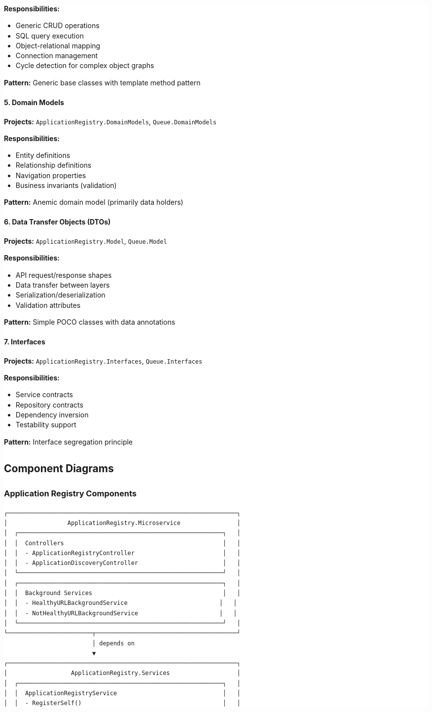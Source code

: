 **Responsibilities:**
- Generic CRUD operations
- SQL query execution
- Object-relational mapping
- Connection management
- Cycle detection for complex object graphs

**Pattern:** Generic base classes with template method pattern

#### 5. Domain Models
**Projects:** `ApplicationRegistry.DomainModels`, `Queue.DomainModels`

**Responsibilities:**
- Entity definitions
- Relationship definitions
- Navigation properties
- Business invariants (validation)

**Pattern:** Anemic domain model (primarily data holders)

#### 6. Data Transfer Objects (DTOs)
**Projects:** `ApplicationRegistry.Model`, `Queue.Model`

**Responsibilities:**
- API request/response shapes
- Data transfer between layers
- Serialization/deserialization
- Validation attributes

**Pattern:** Simple POCO classes with data annotations

#### 7. Interfaces
**Projects:** `ApplicationRegistry.Interfaces`, `Queue.Interfaces`

**Responsibilities:**
- Service contracts
- Repository contracts
- Dependency inversion
- Testability support

**Pattern:** Interface segregation principle

## Component Diagrams

### Application Registry Components

```
┌─────────────────────────────────────────────────────────────────┐
│                 ApplicationRegistry.Microservice                │
│  ┌──────────────────────────────────────────────────────────┐   │
│  │  Controllers                                             │   │
│  │  - ApplicationRegistryController                         │   │
│  │  - ApplicationDiscoveryController                        │   │
│  └──────────────────────────────────────────────────────────┘   │
│  ┌──────────────────────────────────────────────────────────┐   │
│  │  Background Services                                     │   │
│  │  - HealthyURLBackgroundService                          │   │
│  │  - NotHealthyURLBackgroundService                       │   │
│  └──────────────────────────────────────────────────────────┘   │
└────────────────────────┬────────────────────────────────────────┘
                         │ depends on
                         ▼
┌─────────────────────────────────────────────────────────────────┐
│                  ApplicationRegistry.Services                   │
│  ┌──────────────────────────────────────────────────────────┐   │
│  │  ApplicationRegistryService                              │   │
│  │  - RegisterSelf()                                        │   │
```
